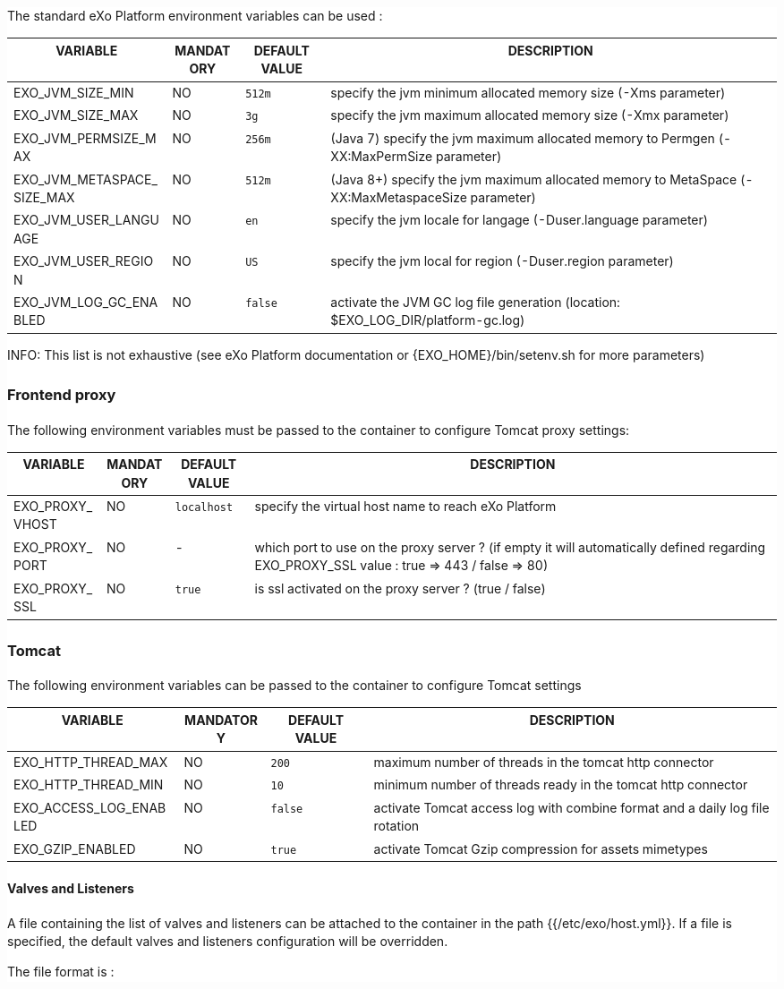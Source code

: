 The standard eXo Platform environment variables can be used :

| VARIABLE                   | MANDATORY | DEFAULT VALUE | DESCRIPTION                                                                                      |
| -------------------------- | --------- | ------------- | ------------------------------------------------------------------------------------------------ |
| EXO_JVM_SIZE_MIN           | NO        | `512m`        | specify the jvm minimum allocated memory size (-Xms parameter)                                   |
| EXO_JVM_SIZE_MAX           | NO        | `3g`          | specify the jvm maximum allocated memory size (-Xmx parameter)                                   |
| EXO_JVM_PERMSIZE_MAX       | NO        | `256m`        | (Java 7) specify the jvm maximum allocated memory to Permgen (-XX:MaxPermSize parameter)         |
| EXO_JVM_METASPACE_SIZE_MAX | NO        | `512m`        | (Java 8+) specify the jvm maximum allocated memory to MetaSpace (-XX:MaxMetaspaceSize parameter) |
| EXO_JVM_USER_LANGUAGE      | NO        | `en`          | specify the jvm locale for langage (-Duser.language parameter)                                   |
| EXO_JVM_USER_REGION        | NO        | `US`          | specify the jvm local for region (-Duser.region parameter)                                       |
| EXO_JVM_LOG_GC_ENABLED     | NO        | `false`       | activate the JVM GC log file generation (location: $EXO_LOG_DIR/platform-gc.log)               |

INFO: This list is not exhaustive (see eXo Platform documentation or {EXO_HOME}/bin/setenv.sh for more parameters)

### Frontend proxy

The following environment variables must be passed to the container to configure Tomcat proxy settings:

| VARIABLE        | MANDATORY | DEFAULT VALUE | DESCRIPTION                                                                                                                                |
| --------------- | --------- | ------------- | ------------------------------------------------------------------------------------------------------------------------------------------ |
| EXO_PROXY_VHOST | NO        | `localhost`   | specify the virtual host name to reach eXo Platform                                                                                        |
| EXO_PROXY_PORT  | NO        | -             | which port to use on the proxy server ? (if empty it will automatically defined regarding EXO_PROXY_SSL value : true => 443 / false => 80) |
| EXO_PROXY_SSL   | NO        | `true`        | is ssl activated on the proxy server ? (true / false)                                                                                      |

### Tomcat

The following environment variables can be passed to the container to configure Tomcat settings

| VARIABLE               | MANDATORY | DEFAULT VALUE | DESCRIPTION                                                                  |
| ---------------------- | --------- | ------------- | ---------------------------------------------------------------------------- |
| EXO_HTTP_THREAD_MAX    | NO        | `200`         | maximum number of threads in the tomcat http connector                       |
| EXO_HTTP_THREAD_MIN    | NO        | `10`          | minimum number of threads ready in the tomcat http connector                 |
| EXO_ACCESS_LOG_ENABLED | NO        | `false`       | activate Tomcat access log with combine format and a daily log file rotation |
| EXO_GZIP_ENABLED       | NO        | `true`        | activate Tomcat Gzip compression for assets mimetypes                        |

#### Valves and Listeners 

A file containing the list of valves and listeners can be attached to the container in the path {{/etc/exo/host.yml}}. If a file is specified, the default valves and listeners configuration will be overridden.

The file format is :
